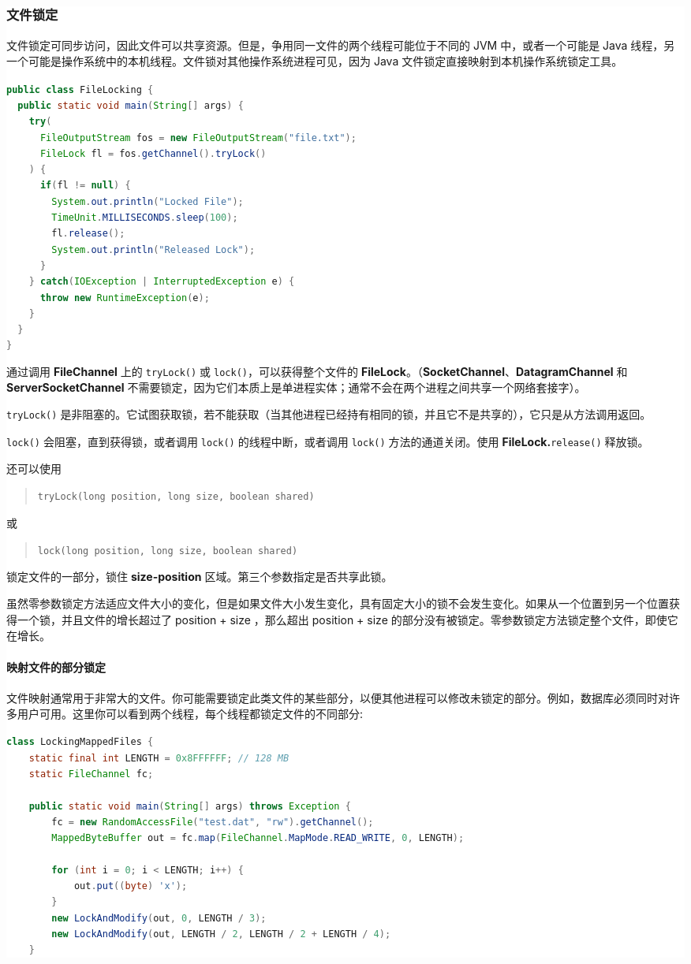 ### 文件锁定 ###

文件锁定可同步访问，因此文件可以共享资源。但是，争用同一文件的两个线程可能位于不同的 JVM 中，或者一个可能是 Java 线程，另一个可能是操作系统中的本机线程。文件锁对其他操作系统进程可见，因为 Java 文件锁定直接映射到本机操作系统锁定工具。

```java
public class FileLocking {
  public static void main(String[] args) {
    try(
      FileOutputStream fos = new FileOutputStream("file.txt");
      FileLock fl = fos.getChannel().tryLock()
    ) {
      if(fl != null) {
        System.out.println("Locked File");
        TimeUnit.MILLISECONDS.sleep(100);
        fl.release();
        System.out.println("Released Lock");
      }
    } catch(IOException | InterruptedException e) {
      throw new RuntimeException(e);
    }
  }
}
```

通过调用 **FileChannel** 上的 `tryLock()` 或 `lock()`，可以获得整个文件的 **FileLock**。（**SocketChannel**、**DatagramChannel** 和 **ServerSocketChannel** 不需要锁定，因为它们本质上是单进程实体；通常不会在两个进程之间共享一个网络套接字）。

`tryLock()` 是非阻塞的。它试图获取锁，若不能获取（当其他进程已经持有相同的锁，并且它不是共享的），它只是从方法调用返回。

`lock()` 会阻塞，直到获得锁，或者调用 `lock()` 的线程中断，或者调用 `lock()` 方法的通道关闭。使用 **FileLock.**`release()` 释放锁。

还可以使用

> ```
> tryLock(long position, long size, boolean shared)
> ```

或

> ```
> lock(long position, long size, boolean shared)
> ```

锁定文件的一部分，锁住 **size-position** 区域。第三个参数指定是否共享此锁。

虽然零参数锁定方法适应文件大小的变化，但是如果文件大小发生变化，具有固定大小的锁不会发生变化。如果从一个位置到另一个位置获得一个锁，并且文件的增长超过了 position + size ，那么超出 position + size 的部分没有被锁定。零参数锁定方法锁定整个文件，即使它在增长。

#### 映射文件的部分锁定 ####

文件映射通常用于非常大的文件。你可能需要锁定此类文件的某些部分，以便其他进程可以修改未锁定的部分。例如，数据库必须同时对许多用户可用。这里你可以看到两个线程，每个线程都锁定文件的不同部分:

```java
class LockingMappedFiles {
    static final int LENGTH = 0x8FFFFFF; // 128 MB
    static FileChannel fc;

    public static void main(String[] args) throws Exception {
        fc = new RandomAccessFile("test.dat", "rw").getChannel();
        MappedByteBuffer out = fc.map(FileChannel.MapMode.READ_WRITE, 0, LENGTH);

        for (int i = 0; i < LENGTH; i++) {
            out.put((byte) 'x');
        }
        new LockAndModify(out, 0, LENGTH / 3);
        new LockAndModify(out, LENGTH / 2, LENGTH / 2 + LENGTH / 4);
    }

```